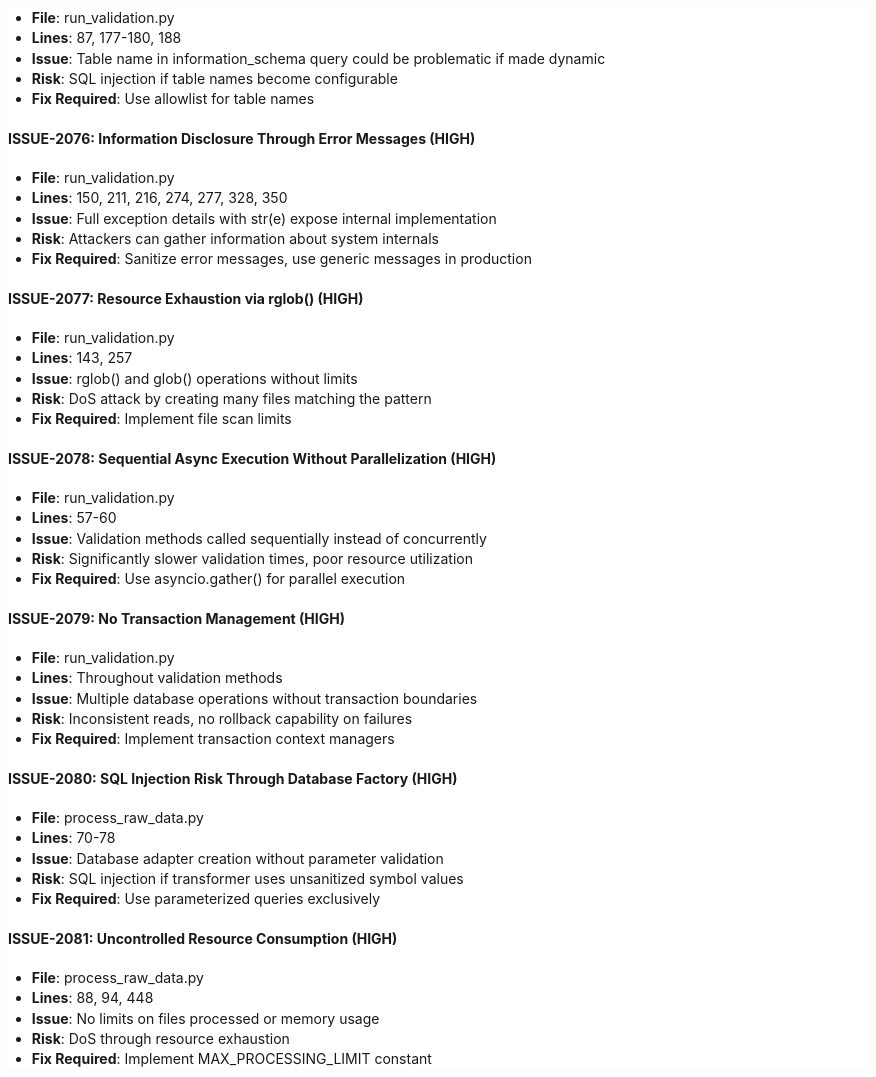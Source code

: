 - **File**: run_validation.py
- **Lines**: 87, 177-180, 188
- **Issue**: Table name in information_schema query could be problematic if made dynamic
- **Risk**: SQL injection if table names become configurable
- **Fix Required**: Use allowlist for table names

#### ISSUE-2076: Information Disclosure Through Error Messages (HIGH)

- **File**: run_validation.py
- **Lines**: 150, 211, 216, 274, 277, 328, 350
- **Issue**: Full exception details with str(e) expose internal implementation
- **Risk**: Attackers can gather information about system internals
- **Fix Required**: Sanitize error messages, use generic messages in production

#### ISSUE-2077: Resource Exhaustion via rglob() (HIGH)

- **File**: run_validation.py
- **Lines**: 143, 257
- **Issue**: rglob() and glob() operations without limits
- **Risk**: DoS attack by creating many files matching the pattern
- **Fix Required**: Implement file scan limits

#### ISSUE-2078: Sequential Async Execution Without Parallelization (HIGH)

- **File**: run_validation.py
- **Lines**: 57-60
- **Issue**: Validation methods called sequentially instead of concurrently
- **Risk**: Significantly slower validation times, poor resource utilization
- **Fix Required**: Use asyncio.gather() for parallel execution

#### ISSUE-2079: No Transaction Management (HIGH)

- **File**: run_validation.py
- **Lines**: Throughout validation methods
- **Issue**: Multiple database operations without transaction boundaries
- **Risk**: Inconsistent reads, no rollback capability on failures
- **Fix Required**: Implement transaction context managers

#### ISSUE-2080: SQL Injection Risk Through Database Factory (HIGH)

- **File**: process_raw_data.py
- **Lines**: 70-78
- **Issue**: Database adapter creation without parameter validation
- **Risk**: SQL injection if transformer uses unsanitized symbol values
- **Fix Required**: Use parameterized queries exclusively

#### ISSUE-2081: Uncontrolled Resource Consumption (HIGH)

- **File**: process_raw_data.py
- **Lines**: 88, 94, 448
- **Issue**: No limits on files processed or memory usage
- **Risk**: DoS through resource exhaustion
- **Fix Required**: Implement MAX_PROCESSING_LIMIT constant
